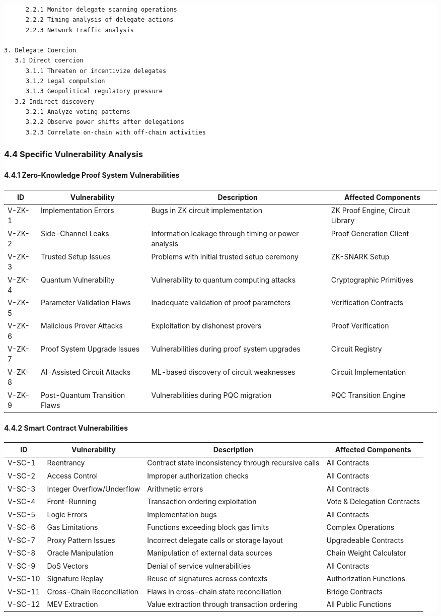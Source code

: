 ```
      2.2.1 Monitor delegate scanning operations
      2.2.2 Timing analysis of delegate actions
      2.2.3 Network traffic analysis

3. Delegate Coercion
   3.1 Direct coercion
      3.1.1 Threaten or incentivize delegates
      3.1.2 Legal compulsion
      3.1.3 Geopolitical regulatory pressure
   3.2 Indirect discovery
      3.2.1 Analyze voting patterns
      3.2.2 Observe power shifts after delegations
      3.2.3 Correlate on-chain with off-chain activities
```

### 4.4 Specific Vulnerability Analysis

#### 4.4.1 Zero-Knowledge Proof System Vulnerabilities

| ID     | Vulnerability                 | Description                                          | Affected Components              |
| ------ | ----------------------------- | ---------------------------------------------------- | -------------------------------- |
| V-ZK-1 | Implementation Errors         | Bugs in ZK circuit implementation                    | ZK Proof Engine, Circuit Library |
| V-ZK-2 | Side-Channel Leaks            | Information leakage through timing or power analysis | Proof Generation Client          |
| V-ZK-3 | Trusted Setup Issues          | Problems with initial trusted setup ceremony         | ZK-SNARK Setup                   |
| V-ZK-4 | Quantum Vulnerability         | Vulnerability to quantum computing attacks           | Cryptographic Primitives         |
| V-ZK-5 | Parameter Validation Flaws    | Inadequate validation of proof parameters            | Verification Contracts           |
| V-ZK-6 | Malicious Prover Attacks      | Exploitation by dishonest provers                    | Proof Verification               |
| V-ZK-7 | Proof System Upgrade Issues   | Vulnerabilities during proof system upgrades         | Circuit Registry                 |
| V-ZK-8 | AI-Assisted Circuit Attacks   | ML-based discovery of circuit weaknesses             | Circuit Implementation           |
| V-ZK-9 | Post-Quantum Transition Flaws | Vulnerabilities during PQC migration                 | PQC Transition Engine            |

#### 4.4.2 Smart Contract Vulnerabilities

| ID      | Vulnerability              | Description                                          | Affected Components         |
| ------- | -------------------------- | ---------------------------------------------------- | --------------------------- |
| V-SC-1  | Reentrancy                 | Contract state inconsistency through recursive calls | All Contracts               |
| V-SC-2  | Access Control             | Improper authorization checks                        | All Contracts               |
| V-SC-3  | Integer Overflow/Underflow | Arithmetic errors                                    | All Contracts               |
| V-SC-4  | Front-Running              | Transaction ordering exploitation                    | Vote & Delegation Contracts |
| V-SC-5  | Logic Errors               | Implementation bugs                                  | All Contracts               |
| V-SC-6  | Gas Limitations            | Functions exceeding block gas limits                 | Complex Operations          |
| V-SC-7  | Proxy Pattern Issues       | Incorrect delegate calls or storage layout           | Upgradeable Contracts       |
| V-SC-8  | Oracle Manipulation        | Manipulation of external data sources                | Chain Weight Calculator     |
| V-SC-9  | DoS Vectors                | Denial of service vulnerabilities                    | All Contracts               |
| V-SC-10 | Signature Replay           | Reuse of signatures across contexts                  | Authorization Functions     |
| V-SC-11 | Cross-Chain Reconciliation | Flaws in cross-chain state reconciliation            | Bridge Contracts            |
| V-SC-12 | MEV Extraction             | Value extraction through transaction ordering        | All Public Functions        |
